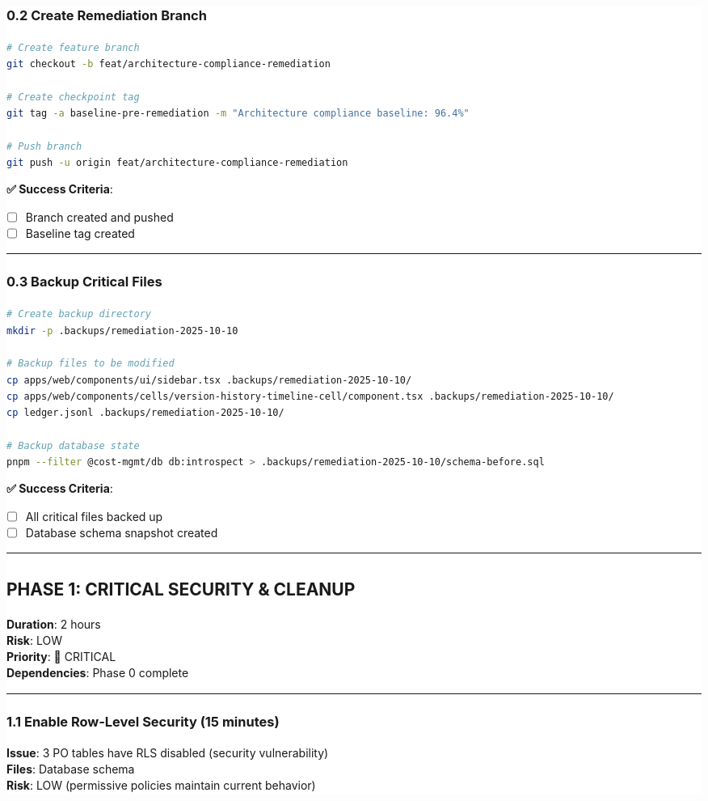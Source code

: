 
### 0.2 Create Remediation Branch

```bash
# Create feature branch
git checkout -b feat/architecture-compliance-remediation

# Create checkpoint tag
git tag -a baseline-pre-remediation -m "Architecture compliance baseline: 96.4%"

# Push branch
git push -u origin feat/architecture-compliance-remediation
```

**✅ Success Criteria**:
- [ ] Branch created and pushed
- [ ] Baseline tag created

---

### 0.3 Backup Critical Files

```bash
# Create backup directory
mkdir -p .backups/remediation-2025-10-10

# Backup files to be modified
cp apps/web/components/ui/sidebar.tsx .backups/remediation-2025-10-10/
cp apps/web/components/cells/version-history-timeline-cell/component.tsx .backups/remediation-2025-10-10/
cp ledger.jsonl .backups/remediation-2025-10-10/

# Backup database state
pnpm --filter @cost-mgmt/db db:introspect > .backups/remediation-2025-10-10/schema-before.sql
```

**✅ Success Criteria**:
- [ ] All critical files backed up
- [ ] Database schema snapshot created

---

## PHASE 1: CRITICAL SECURITY & CLEANUP

**Duration**: 2 hours  
**Risk**: LOW  
**Priority**: 🔴 CRITICAL  
**Dependencies**: Phase 0 complete

---

### 1.1 Enable Row-Level Security (15 minutes)

**Issue**: 3 PO tables have RLS disabled (security vulnerability)  
**Files**: Database schema  
**Risk**: LOW (permissive policies maintain current behavior)
